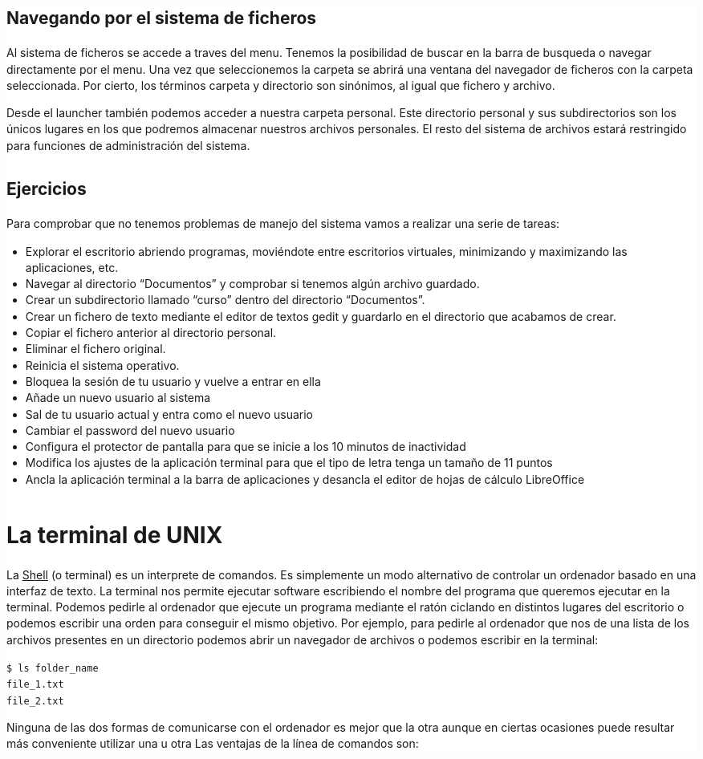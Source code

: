## Navegando por el sistema de ficheros

Al sistema de ficheros se accede a traves del menu. Tenemos la posibilidad de buscar en la barra de busqueda o navegar directamente por el menu. Una vez que seleccionemos la carpeta se abrirá una ventana del navegador de ficheros con la carpeta seleccionada. Por cierto, los términos carpeta y directorio son sinónimos, al igual que fichero y archivo.

Desde el launcher también podemos acceder a nuestra carpeta personal. Este directorio personal y sus subdirectorios son los únicos lugares en los que podremos almacenar nuestros archivos personales. El resto del sistema de archivos estará restringido para funciones de administración del sistema.

## Ejercicios

Para comprobar que no tenemos problemas de manejo del sistema vamos a realizar una serie de tareas:

- Explorar el escritorio abriendo programas, moviéndote entre escritorios virtuales, minimizando y maximizando las aplicaciones, etc.
- Navegar al directorio “Documentos” y comprobar si tenemos algún archivo guardado.
- Crear un subdirectorio llamado “curso” dentro del directorio “Documentos”.
- Crear un fichero de texto mediante el editor de textos gedit y guardarlo en el directorio que acabamos de crear.
- Copiar el fichero anterior al directorio personal.
- Eliminar el fichero original.
- Reinicia el sistema operativo.
- Bloquea la sesión de tu usuario y vuelve a entrar en ella
- Añade un nuevo usuario al sistema
- Sal de tu usuario actual y entra como el nuevo usuario
- Cambiar el password del nuevo usuario
- Configura el protector de pantalla para que se inicie a los 10 minutos de inactividad
- Modifica los ajustes de la aplicación terminal para que el tipo de letra tenga un tamaño de 11 puntos
- Ancla la aplicación terminal a la barra de aplicaciones y desancla el editor de hojas de cálculo LibreOffice

# La terminal de UNIX

La [Shell](https://en.wikipedia.org/wiki/Command-line_interface) (o terminal) es un interprete de comandos. Es simplemente un modo alternativo de controlar un ordenador basado en una interfaz de texto. La terminal nos permite ejecutar software escribiendo el nombre del programa que queremos ejecutar en la terminal. Podemos pedirle al ordenador que ejecute un programa mediante el ratón ciclando en distintos lugares del escritorio o podemos escribir una orden para conseguir el mismo objetivo. Por ejemplo, para pedirle al ordenador que nos de una lista de los archivos presentes en un directorio podemos abrir un navegador de archivos o podemos escribir en la terminal:

```
$ ls folder_name
file_1.txt
file_2.txt
```

Ninguna de las dos formas de comunicarse con el ordenador es mejor que la otra aunque en ciertas ocasiones puede resultar más conveniente utilizar una u otra Las ventajas de la línea de comandos son:
